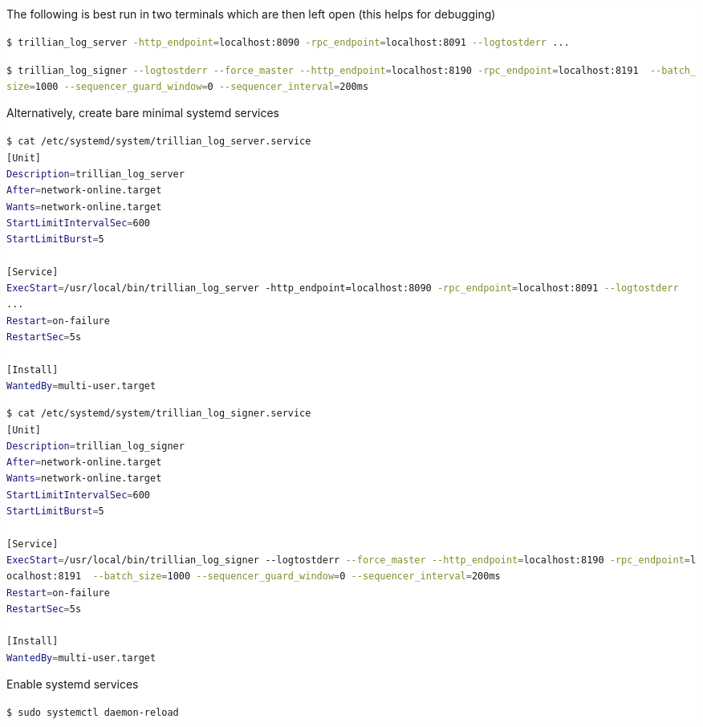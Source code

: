 The following is best run in two terminals which are then left open (this helps for debugging)

```bash
$ trillian_log_server -http_endpoint=localhost:8090 -rpc_endpoint=localhost:8091 --logtostderr ...
```

```bash
$ trillian_log_signer --logtostderr --force_master --http_endpoint=localhost:8190 -rpc_endpoint=localhost:8191  --batch_size=1000 --sequencer_guard_window=0 --sequencer_interval=200ms
```

Alternatively, create bare minimal systemd services

```bash
$ cat /etc/systemd/system/trillian_log_server.service
[Unit]
Description=trillian_log_server
After=network-online.target
Wants=network-online.target
StartLimitIntervalSec=600
StartLimitBurst=5

[Service]
ExecStart=/usr/local/bin/trillian_log_server -http_endpoint=localhost:8090 -rpc_endpoint=localhost:8091 --logtostderr ...
Restart=on-failure
RestartSec=5s

[Install]
WantedBy=multi-user.target
```

```bash
$ cat /etc/systemd/system/trillian_log_signer.service
[Unit]
Description=trillian_log_signer
After=network-online.target
Wants=network-online.target
StartLimitIntervalSec=600
StartLimitBurst=5

[Service]
ExecStart=/usr/local/bin/trillian_log_signer --logtostderr --force_master --http_endpoint=localhost:8190 -rpc_endpoint=localhost:8191  --batch_size=1000 --sequencer_guard_window=0 --sequencer_interval=200ms
Restart=on-failure
RestartSec=5s

[Install]
WantedBy=multi-user.target
```

Enable systemd services

```bash
$ sudo systemctl daemon-reload
```
